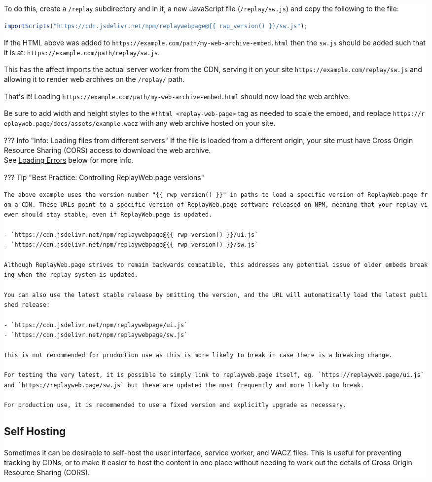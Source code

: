 To do this, create a `/replay` subdirectory and in it, a new JavaScript file (`/replay/sw.js`) and copy the following to the file:

```javascript
importScripts("https://cdn.jsdelivr.net/npm/replaywebpage@{{ rwp_version() }}/sw.js");
```

If the HTML above was added to `https://example.com/path/my-web-archive-embed.html`
then the `sw.js` should be added such that it is at: `https://example.com/path/replay/sw.js`.

This has the affect imports the actual server worker from the CDN, serving it on your site `https://example.com/replay/sw.js` and
allowing it to render web archives on the `/replay/` path.

That's it! Loading `https://example.com/path/my-web-archive-embed.html` should now load the web archive.

Be sure to add width and height styles to the `#!html <replay-web-page>` tag as needed to scale the embed, and replace `https://replayweb.page/docs/assets/example.wacz` with any web archive hosted on your site.

??? Info "Info: Loading files from different servers"
    If the file is loaded from a different origin, your site must have Cross Origin Resource Sharing (CORS) access to download the web archive.
    <br>See [Loading Errors](#loading-errors) below for more info.

??? Tip "Best Practice: Controlling ReplayWeb.page versions"

    The above example uses the version number "{{ rwp_version() }}" in paths to load a specific version of ReplayWeb.page from a CDN. These URLs point to a specific version of ReplayWeb.page software released on NPM, meaning that your replay viewer should stay stable, even if ReplayWeb.page is updated.
    
    - `https://cdn.jsdelivr.net/npm/replaywebpage@{{ rwp_version() }}/ui.js`
    - `https://cdn.jsdelivr.net/npm/replaywebpage@{{ rwp_version() }}/sw.js`

    Although ReplayWeb.page strives to remain backwards compatible, this addresses any potential issue of older embeds breaking when the replay system is updated.

    You can also use the latest stable release by omitting the version, and the URL will automatically load the latest published release:

    - `https://cdn.jsdelivr.net/npm/replaywebpage/ui.js`
    - `https://cdn.jsdelivr.net/npm/replaywebpage/sw.js`

    This is not recommended for production use as this is more likely to break in case there is a breaking change.

    For testing the very latest, it is possible to simply link to replayweb.page itself, eg. `https://replayweb.page/ui.js`
    and `https://replayweb.page/sw.js` but these are updated the most frequently and more likely to break.

    For production use, it is recommended to use a fixed version and explicitly upgrade as necessary.

## Self Hosting

Sometimes it can be desirable to self-host the user interface, service worker, and WACZ files. This is useful for preventing tracking by CDNs, or to make it easier to host the content in one place without needing to work out the details of Cross Origin Resource Sharing (CORS). 
